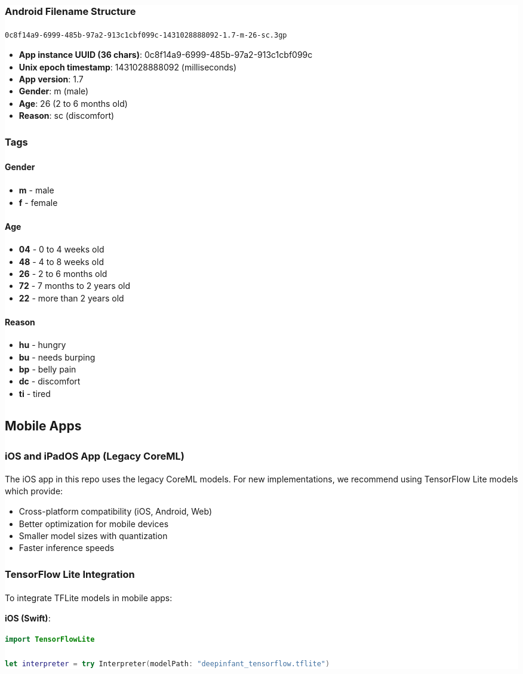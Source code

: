 ### Android Filename Structure
```
0c8f14a9-6999-485b-97a2-913c1cbf099c-1431028888092-1.7-m-26-sc.3gp
```
- **App instance UUID (36 chars)**: 0c8f14a9-6999-485b-97a2-913c1cbf099c  
- **Unix epoch timestamp**: 1431028888092 (milliseconds)  
- **App version**: 1.7  
- **Gender**: m (male)  
- **Age**: 26 (2 to 6 months old)  
- **Reason**: sc (discomfort)

### Tags

#### Gender
- **m** - male
- **f** - female

#### Age
- **04** - 0 to 4 weeks old
- **48** - 4 to 8 weeks old
- **26** - 2 to 6 months old
- **72** - 7 months to 2 years old
- **22** - more than 2 years old

#### Reason
- **hu** - hungry
- **bu** - needs burping
- **bp** - belly pain
- **dc** - discomfort
- **ti** - tired

## Mobile Apps

### iOS and iPadOS App (Legacy CoreML)
The iOS app in this repo uses the legacy CoreML models. For new implementations, we recommend using TensorFlow Lite models which provide:
- Cross-platform compatibility (iOS, Android, Web)
- Better optimization for mobile devices
- Smaller model sizes with quantization
- Faster inference speeds

### TensorFlow Lite Integration
To integrate TFLite models in mobile apps:

**iOS (Swift)**:
```swift
import TensorFlowLite

let interpreter = try Interpreter(modelPath: "deepinfant_tensorflow.tflite")
```
